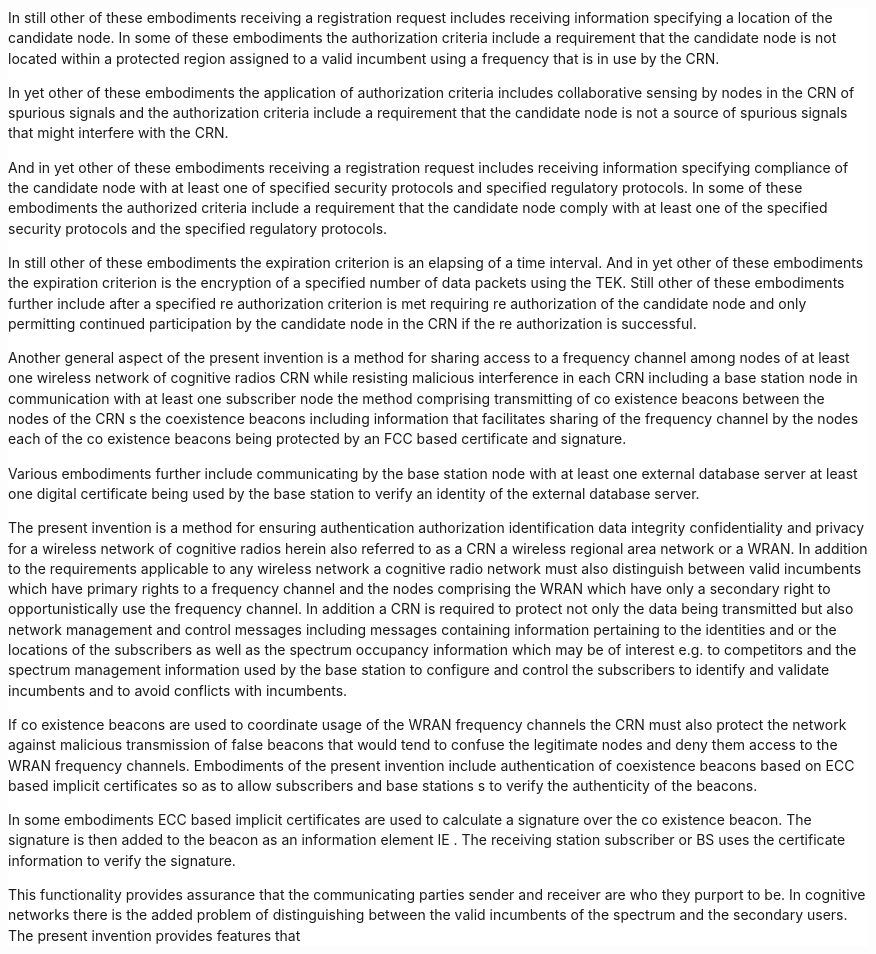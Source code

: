 In still other of these embodiments receiving a registration request includes receiving information specifying a location of the candidate node. In some of these embodiments the authorization criteria include a requirement that the candidate node is not located within a protected region assigned to a valid incumbent using a frequency that is in use by the CRN.

In yet other of these embodiments the application of authorization criteria includes collaborative sensing by nodes in the CRN of spurious signals and the authorization criteria include a requirement that the candidate node is not a source of spurious signals that might interfere with the CRN.

And in yet other of these embodiments receiving a registration request includes receiving information specifying compliance of the candidate node with at least one of specified security protocols and specified regulatory protocols. In some of these embodiments the authorized criteria include a requirement that the candidate node comply with at least one of the specified security protocols and the specified regulatory protocols.

In still other of these embodiments the expiration criterion is an elapsing of a time interval. And in yet other of these embodiments the expiration criterion is the encryption of a specified number of data packets using the TEK. Still other of these embodiments further include after a specified re authorization criterion is met requiring re authorization of the candidate node and only permitting continued participation by the candidate node in the CRN if the re authorization is successful.

Another general aspect of the present invention is a method for sharing access to a frequency channel among nodes of at least one wireless network of cognitive radios CRN while resisting malicious interference in each CRN including a base station node in communication with at least one subscriber node the method comprising transmitting of co existence beacons between the nodes of the CRN s the coexistence beacons including information that facilitates sharing of the frequency channel by the nodes each of the co existence beacons being protected by an FCC based certificate and signature.

Various embodiments further include communicating by the base station node with at least one external database server at least one digital certificate being used by the base station to verify an identity of the external database server.

The present invention is a method for ensuring authentication authorization identification data integrity confidentiality and privacy for a wireless network of cognitive radios herein also referred to as a CRN a wireless regional area network or a WRAN. In addition to the requirements applicable to any wireless network a cognitive radio network must also distinguish between valid incumbents which have primary rights to a frequency channel and the nodes comprising the WRAN which have only a secondary right to opportunistically use the frequency channel. In addition a CRN is required to protect not only the data being transmitted but also network management and control messages including messages containing information pertaining to the identities and or the locations of the subscribers as well as the spectrum occupancy information which may be of interest e.g. to competitors and the spectrum management information used by the base station to configure and control the subscribers to identify and validate incumbents and to avoid conflicts with incumbents.

If co existence beacons are used to coordinate usage of the WRAN frequency channels the CRN must also protect the network against malicious transmission of false beacons that would tend to confuse the legitimate nodes and deny them access to the WRAN frequency channels. Embodiments of the present invention include authentication of coexistence beacons based on ECC based implicit certificates so as to allow subscribers and base stations s to verify the authenticity of the beacons.

In some embodiments ECC based implicit certificates are used to calculate a signature over the co existence beacon. The signature is then added to the beacon as an information element IE . The receiving station subscriber or BS uses the certificate information to verify the signature.

This functionality provides assurance that the communicating parties sender and receiver are who they purport to be. In cognitive networks there is the added problem of distinguishing between the valid incumbents of the spectrum and the secondary users. The present invention provides features that 
